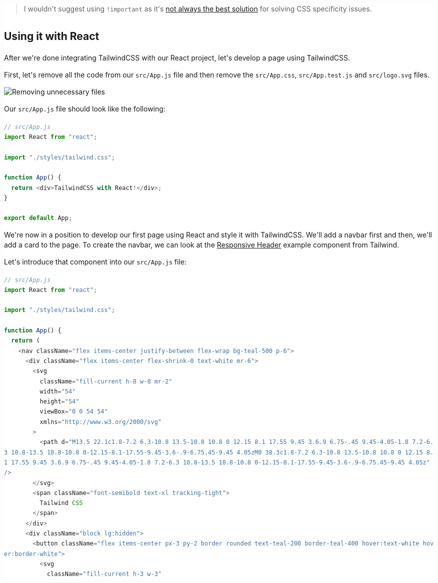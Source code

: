 > I wouldn't suggest using `!important` as it's [not always the best solution](https://uxengineer.com/css-specificity-avoid-important-css/) for solving CSS specificity issues.

## Using it with React

After we're done integrating TailwindCSS with our React project, let's develop a page using TailwindCSS.

First, let's remove all the code from our `src/App.js` file and then remove the `src/App.css`, `src/App.test.js` and `src/logo.svg` files.

![Removing unnecessary files](/images/content/what-is-tailwind-css/4.png)

Our `src/App.js` file should look like the following:

```js
// src/App.js
import React from "react";

import "./styles/tailwind.css";

function App() {
  return <div>TailwindCSS with React!</div>;
}

export default App;
```

We're now in a position to develop our first page using React and style it with TailwindCSS. We'll add a navbar first and then, we'll add a card to the page. To create the navbar, we can look at the [Responsive Header](https://tailwindcss.com/components/navigation/#responsive-header) example component from Tailwind.

Let's introduce that component into our `src/App.js` file:

```js
// src/App.js
import React from "react";

import "./styles/tailwind.css";

function App() {
  return (
    <nav className="flex items-center justify-between flex-wrap bg-teal-500 p-6">
      <div className="flex items-center flex-shrink-0 text-white mr-6">
        <svg
          className="fill-current h-8 w-8 mr-2"
          width="54"
          height="54"
          viewBox="0 0 54 54"
          xmlns="http://www.w3.org/2000/svg"
        >
          <path d="M13.5 22.1c1.8-7.2 6.3-10.8 13.5-10.8 10.8 0 12.15 8.1 17.55 9.45 3.6.9 6.75-.45 9.45-4.05-1.8 7.2-6.3 10.8-13.5 10.8-10.8 0-12.15-8.1-17.55-9.45-3.6-.9-6.75.45-9.45 4.05zM0 38.3c1.8-7.2 6.3-10.8 13.5-10.8 10.8 0 12.15 8.1 17.55 9.45 3.6.9 6.75-.45 9.45-4.05-1.8 7.2-6.3 10.8-13.5 10.8-10.8 0-12.15-8.1-17.55-9.45-3.6-.9-6.75.45-9.45 4.05z" />
        </svg>
        <span className="font-semibold text-xl tracking-tight">
          Tailwind CSS
        </span>
      </div>
      <div className="block lg:hidden">
        <button className="flex items-center px-3 py-2 border rounded text-teal-200 border-teal-400 hover:text-white hover:border-white">
          <svg
            className="fill-current h-3 w-3"
```